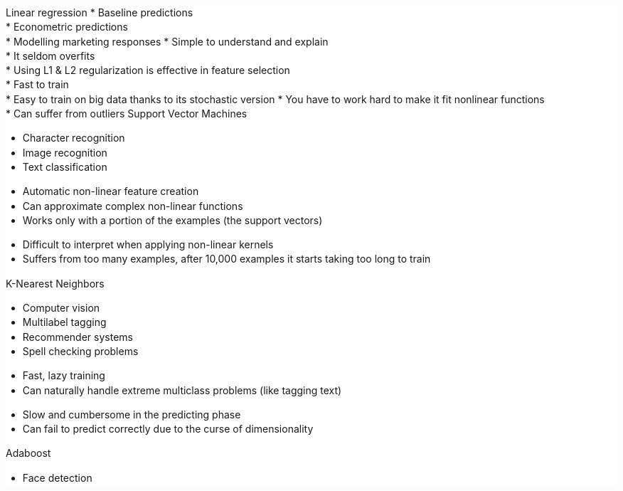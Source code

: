 <td>Linear regression</td>
<td width="25%">* Baseline predictions<br>
* Econometric predictions<br>
* Modelling marketing responses</td>
<td width="25%">* Simple to understand and explain<br>
* It seldom overfits<br>
* Using L1 &amp; L2 regularization is effective in feature selection<br>
* Fast to train<br>
* Easy to train on big data thanks to its stochastic version</td>
<td width="25%">* You have to work hard to make it fit nonlinear functions<br>
* Can suffer from outliers</td>
</tr>
<tr>
<td>Support Vector Machines</td>
<td width="25%">
<ul>
<li>Character recognition</li>
<li>Image recognition</li>
<li>Text classification</li>
</ul>
</td>
<td width="25%">
<ul>
<li>Automatic non-linear feature creation</li>
<li>Can approximate complex non-linear functions</li>
<li>Works only with a portion of the examples (the support vectors)</li>
</ul>
</td>
<td width="25%">
<ul>
<li>Difficult to interpret when applying  non-linear kernels</li>
<li>Suffers from too many examples, after 10,000 examples it starts taking too long to train</li>
</ul>
</td>
</tr>
<tr>
<td>K-Nearest Neighbors</td>
<td width="25%">
<ul>
<li>Computer vision</li>
<li>Multilabel tagging</li>
<li>Recommender systems</li>
<li>Spell checking problems</li>
</ul>
</td>
<td width="25%">
<ul>
<li>Fast, lazy training</li>
<li>Can naturally handle extreme multiclass problems (like tagging text)</li>
</ul>
</td>
<td width="25%">
<ul>
<li>Slow and cumbersome in the predicting phase</li>
<li>Can fail to predict correctly due to the curse of dimensionality</li>
</ul>
</td>
</tr>
<tr>
<td>Adaboost</td>
<td width="25%">
<ul>
<li>Face detection</li>
</ul>